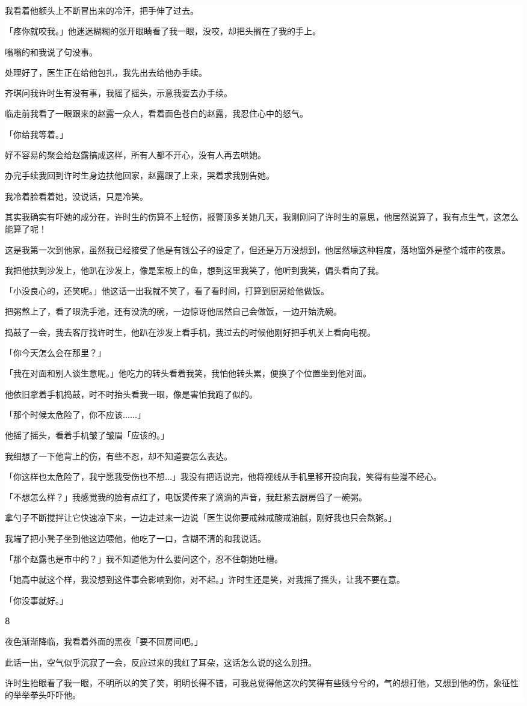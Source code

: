 我看着他额头上不断冒出来的冷汗，把手伸了过去。

「疼你就咬我。」他迷迷糊糊的张开眼睛看了我一眼，没咬，却把头搁在了我的手上。

嗡嗡的和我说了句没事。

处理好了，医生正在给他包扎，我先出去给他办手续。

齐琪问我许时生有没有事，我摇了摇头，示意我要去办手续。

临走前我看了一眼跟来的赵露一众人，看着面色苍白的赵露，我忍住心中的怒气。

「你给我等着。」

好不容易的聚会给赵露搞成这样，所有人都不开心，没有人再去哄她。

办完手续我回到许时生身边扶他回家，赵露跟了上来，哭着求我别告她。

我冷着脸看着她，没说话，只是冷笑。

其实我确实有吓她的成分在，许时生的伤算不上轻伤，报警顶多关她几天，我刚刚问了许时生的意思，他居然说算了，我有点生气，这怎么能算了呢！

这是我第一次到他家，虽然我已经接受了他是有钱公子的设定了，但还是万万没想到，他居然壕这种程度，落地窗外是整个城市的夜景。

我把他扶到沙发上，他趴在沙发上，像是案板上的鱼，想到这里我笑了，他听到我笑，偏头看向了我。

「小没良心的，还笑呢。」他这话一出我就不笑了，看了看时间，打算到厨房给他做饭。

把粥熬上了，看了眼洗手池，还有没洗的碗，一边惊讶他居然自己会做饭，一边开始洗碗。

捣鼓了一会，我去客厅找许时生，他趴在沙发上看手机，我过去的时候他刚好把手机关上看向电视。

「你今天怎么会在那里？」

「我在对面和别人谈生意呢。」他吃力的转头看着我笑，我怕他转头累，便换了个位置坐到他对面。

他依旧拿着手机捣鼓，时不时抬头看我一眼，像是害怕我跑了似的。

「那个时候太危险了，你不应该……」

他摇了摇头，看着手机皱了皱眉「应该的。」

我细想了一下他背上的伤，有些不忍，却不知道要怎么表达。

「你这样也太危险了，我宁愿我受伤也不想…」我没有把话说完，他将视线从手机里移开投向我，笑得有些漫不经心。

「不想怎么样？」我感觉我的脸有点红了，电饭煲传来了滴滴的声音，我赶紧去厨房舀了一碗粥。

拿勺子不断搅拌让它快速凉下来，一边走过来一边说「医生说你要戒辣戒酸戒油腻，刚好我也只会熬粥。」

我端了把小凳子坐到他这边喂他，他吃了一口，含糊不清的和我说话。

「那个赵露也是市中的？」我不知道他为什么要问这个，忍不住朝她吐槽。

「她高中就这个样，我没想到这件事会影响到你，对不起。」许时生还是笑，对我摇了摇头，让我不要在意。

「你没事就好。」

8

夜色渐渐降临，我看着外面的黑夜「要不回房间吧。」

此话一出，空气似乎沉寂了一会，反应过来的我红了耳朵，这话怎么说的这么别扭。

许时生抬眼看了我一眼，不明所以的笑了笑，明明长得不错，可我总觉得他这次的笑得有些贱兮兮的，气的想打他，又想到他的伤，象征性的举举拳头吓吓他。
